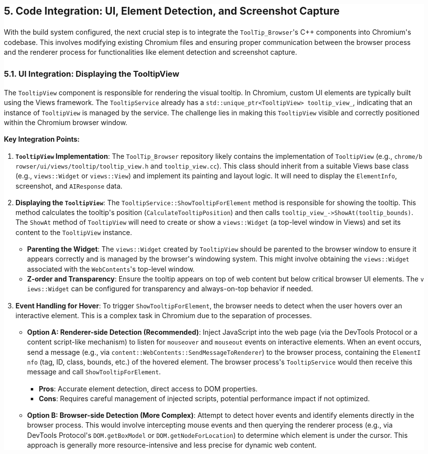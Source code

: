 ## 5. Code Integration: UI, Element Detection, and Screenshot Capture

With the build system configured, the next crucial step is to integrate the `ToolTip_Browser`'s C++ components into Chromium's codebase. This involves modifying existing Chromium files and ensuring proper communication between the browser process and the renderer process for functionalities like element detection and screenshot capture.

### 5.1. UI Integration: Displaying the TooltipView

The `TooltipView` component is responsible for rendering the visual tooltip. In Chromium, custom UI elements are typically built using the Views framework. The `TooltipService` already has a `std::unique_ptr<TooltipView> tooltip_view_`, indicating that an instance of `TooltipView` is managed by the service. The challenge lies in making this `TooltipView` visible and correctly positioned within the Chromium browser window.

**Key Integration Points:**

1.  **`TooltipView` Implementation**: The `ToolTip_Browser` repository likely contains the implementation of `TooltipView` (e.g., `chrome/browser/ui/views/tooltip/tooltip_view.h` and `tooltip_view.cc`). This class should inherit from a suitable Views base class (e.g., `views::Widget` or `views::View`) and implement its painting and layout logic. It will need to display the `ElementInfo`, screenshot, and `AIResponse` data.

2.  **Displaying the `TooltipView`**: The `TooltipService::ShowTooltipForElement` method is responsible for showing the tooltip. This method calculates the tooltip's position (`CalculateTooltipPosition`) and then calls `tooltip_view_->ShowAt(tooltip_bounds)`. The `ShowAt` method of `TooltipView` will need to create or show a `views::Widget` (a top-level window in Views) and set its content to the `TooltipView` instance.

    *   **Parenting the Widget**: The `views::Widget` created by `TooltipView` should be parented to the browser window to ensure it appears correctly and is managed by the browser's windowing system. This might involve obtaining the `views::Widget` associated with the `WebContents`'s top-level window.
    *   **Z-order and Transparency**: Ensure the tooltip appears on top of web content but below critical browser UI elements. The `views::Widget` can be configured for transparency and always-on-top behavior if needed.

3.  **Event Handling for Hover**: To trigger `ShowTooltipForElement`, the browser needs to detect when the user hovers over an interactive element. This is a complex task in Chromium due to the separation of processes.

    *   **Option A: Renderer-side Detection (Recommended)**: Inject JavaScript into the web page (via the DevTools Protocol or a content script-like mechanism) to listen for `mouseover` and `mouseout` events on interactive elements. When an event occurs, send a message (e.g., via `content::WebContents::SendMessageToRenderer`) to the browser process, containing the `ElementInfo` (tag, ID, class, bounds, etc.) of the hovered element. The browser process's `TooltipService` would then receive this message and call `ShowTooltipForElement`.

        *   **Pros**: Accurate element detection, direct access to DOM properties.
        *   **Cons**: Requires careful management of injected scripts, potential performance impact if not optimized.

    *   **Option B: Browser-side Detection (More Complex)**: Attempt to detect hover events and identify elements directly in the browser process. This would involve intercepting mouse events and then querying the renderer process (e.g., via DevTools Protocol's `DOM.getBoxModel` or `DOM.getNodeForLocation`) to determine which element is under the cursor. This approach is generally more resource-intensive and less precise for dynamic web content.
